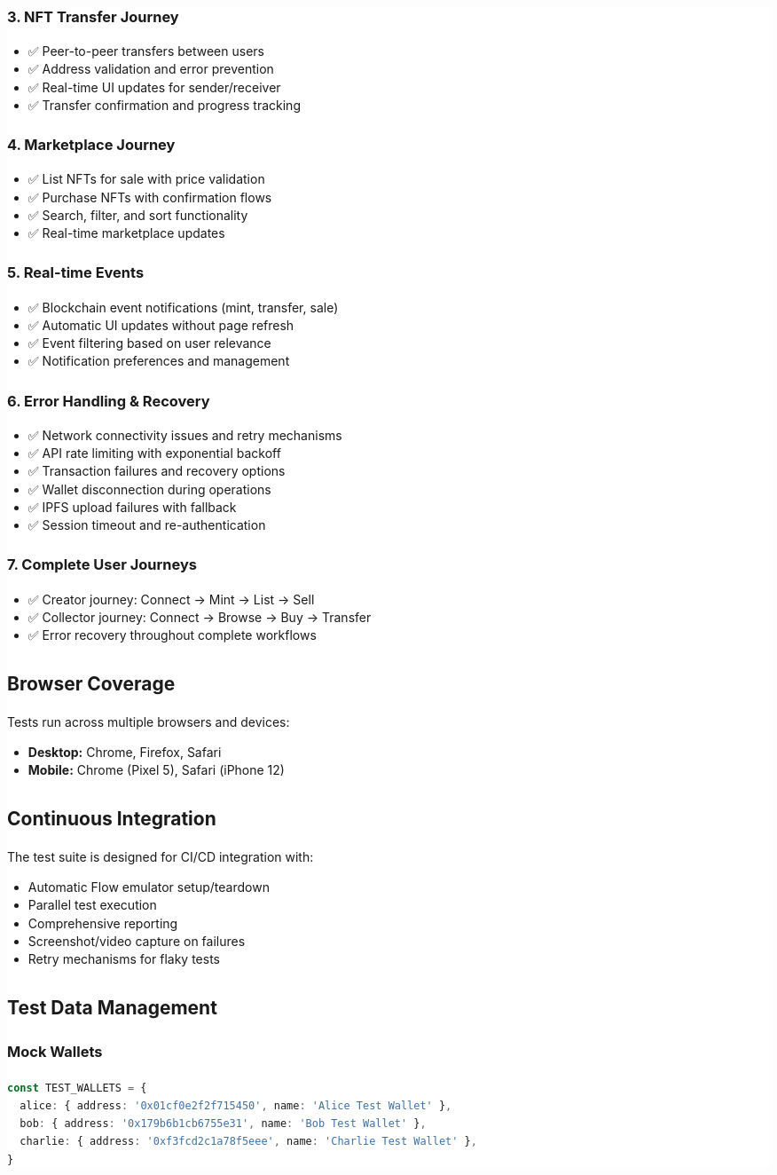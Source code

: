 ### 3. NFT Transfer Journey
- ✅ Peer-to-peer transfers between users
- ✅ Address validation and error prevention
- ✅ Real-time UI updates for sender/receiver
- ✅ Transfer confirmation and progress tracking

### 4. Marketplace Journey
- ✅ List NFTs for sale with price validation
- ✅ Purchase NFTs with confirmation flows
- ✅ Search, filter, and sort functionality
- ✅ Real-time marketplace updates

### 5. Real-time Events
- ✅ Blockchain event notifications (mint, transfer, sale)
- ✅ Automatic UI updates without page refresh
- ✅ Event filtering based on user relevance
- ✅ Notification preferences and management

### 6. Error Handling & Recovery
- ✅ Network connectivity issues and retry mechanisms
- ✅ API rate limiting with exponential backoff
- ✅ Transaction failures and recovery options
- ✅ Wallet disconnection during operations
- ✅ IPFS upload failures with fallback
- ✅ Session timeout and re-authentication

### 7. Complete User Journeys
- ✅ Creator journey: Connect → Mint → List → Sell
- ✅ Collector journey: Connect → Browse → Buy → Transfer
- ✅ Error recovery throughout complete workflows

## Browser Coverage

Tests run across multiple browsers and devices:
- **Desktop:** Chrome, Firefox, Safari
- **Mobile:** Chrome (Pixel 5), Safari (iPhone 12)

## Continuous Integration

The test suite is designed for CI/CD integration with:
- Automatic Flow emulator setup/teardown
- Parallel test execution
- Comprehensive reporting
- Screenshot/video capture on failures
- Retry mechanisms for flaky tests

## Test Data Management

### Mock Wallets
```typescript
const TEST_WALLETS = {
  alice: { address: '0x01cf0e2f2f715450', name: 'Alice Test Wallet' },
  bob: { address: '0x179b6b1cb6755e31', name: 'Bob Test Wallet' },
  charlie: { address: '0xf3fcd2c1a78f5eee', name: 'Charlie Test Wallet' },
}
```
